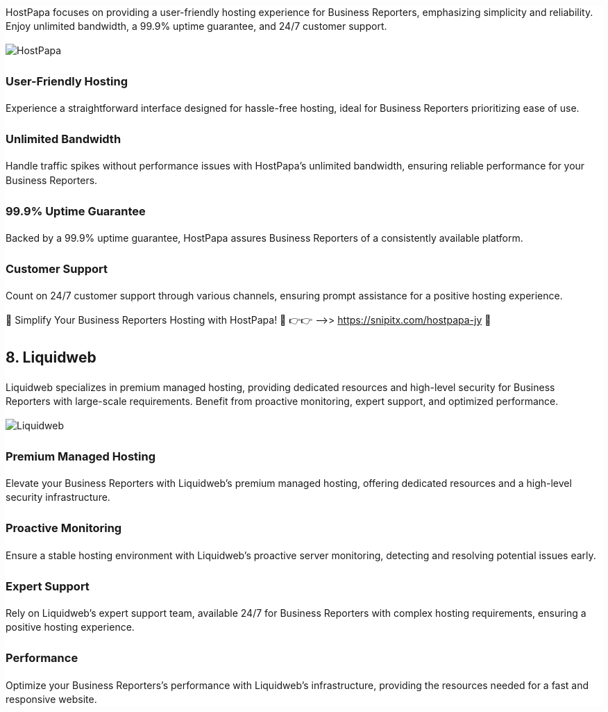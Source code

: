 HostPapa focuses on providing a user-friendly hosting experience for Business Reporters, emphasizing simplicity and reliability. Enjoy unlimited bandwidth, a 99.9% uptime guarantee, and 24/7 customer support.

![HostPapa](https://i.imgur.com/ouDTkvl.jpeg "HostPapa Hosting")

### User-Friendly Hosting
Experience a straightforward interface designed for hassle-free hosting, ideal for Business Reporters prioritizing ease of use.

### Unlimited Bandwidth
Handle traffic spikes without performance issues with HostPapa’s unlimited bandwidth, ensuring reliable performance for your Business Reporters.

### 99.9% Uptime Guarantee
Backed by a 99.9% uptime guarantee, HostPapa assures Business Reporters of a consistently available platform.

### Customer Support
Count on 24/7 customer support through various channels, ensuring prompt assistance for a positive hosting experience.

🌈 Simplify Your Business Reporters Hosting with HostPapa! 🚀
👉👉 -->> https://snipitx.com/hostpapa-jy 🚀

## 8. Liquidweb

Liquidweb specializes in premium managed hosting, providing dedicated resources and high-level security for Business Reporters with large-scale requirements. Benefit from proactive monitoring, expert support, and optimized performance.

![Liquidweb](https://i.imgur.com/4IvT9SC.jpeg "Liquidweb Hosting")

### Premium Managed Hosting
Elevate your Business Reporters with Liquidweb’s premium managed hosting, offering dedicated resources and a high-level security infrastructure.

### Proactive Monitoring
Ensure a stable hosting environment with Liquidweb’s proactive server monitoring, detecting and resolving potential issues early.

### Expert Support
Rely on Liquidweb’s expert support team, available 24/7 for Business Reporters with complex hosting requirements, ensuring a positive hosting experience.

### Performance
Optimize your Business Reporters’s performance with Liquidweb’s infrastructure, providing the resources needed for a fast and responsive website.
